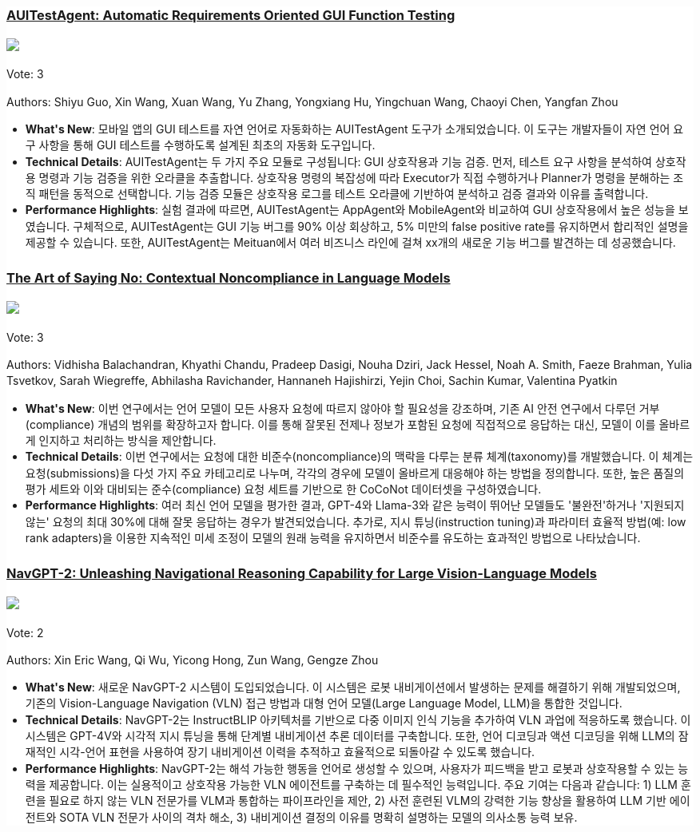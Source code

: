 ### [AUITestAgent: Automatic Requirements Oriented GUI Function Testing](https://arxiv.org/abs/2407.09018)

![](https://cdn-thumbnails.huggingface.co/social-thumbnails/papers/2407.09018.png)

Vote: 3

Authors: Shiyu Guo, Xin Wang, Xuan Wang, Yu Zhang, Yongxiang Hu, Yingchuan Wang, Chaoyi Chen, Yangfan Zhou

- **What's New**: 모바일 앱의 GUI 테스트를 자연 언어로 자동화하는 AUITestAgent 도구가 소개되었습니다. 이 도구는 개발자들이 자연 언어 요구 사항을 통해 GUI 테스트를 수행하도록 설계된 최초의 자동화 도구입니다.
- **Technical Details**: AUITestAgent는 두 가지 주요 모듈로 구성됩니다: GUI 상호작용과 기능 검증. 먼저, 테스트 요구 사항을 분석하여 상호작용 명령과 기능 검증을 위한 오라클을 추출합니다. 상호작용 명령의 복잡성에 따라 Executor가 직접 수행하거나 Planner가 명령을 분해하는 조직 패턴을 동적으로 선택합니다. 기능 검증 모듈은 상호작용 로그를 테스트 오라클에 기반하여 분석하고 검증 결과와 이유를 출력합니다.
- **Performance Highlights**: 실험 결과에 따르면, AUITestAgent는 AppAgent와 MobileAgent와 비교하여 GUI 상호작용에서 높은 성능을 보였습니다. 구체적으로, AUITestAgent는 GUI 기능 버그를 90% 이상 회상하고, 5% 미만의 false positive rate를 유지하면서 합리적인 설명을 제공할 수 있습니다. 또한, AUITestAgent는 Meituan에서 여러 비즈니스 라인에 걸쳐 xx개의 새로운 기능 버그를 발견하는 데 성공했습니다.

### [The Art of Saying No: Contextual Noncompliance in Language Models](https://arxiv.org/abs/2407.12043)

![](https://cdn-thumbnails.huggingface.co/social-thumbnails/papers/2407.12043.png)

Vote: 3

Authors: Vidhisha Balachandran, Khyathi Chandu, Pradeep Dasigi, Nouha Dziri, Jack Hessel, Noah A. Smith, Faeze Brahman, Yulia Tsvetkov, Sarah Wiegreffe, Abhilasha Ravichander, Hannaneh Hajishirzi, Yejin Choi, Sachin Kumar, Valentina Pyatkin

- **What's New**: 이번 연구에서는 언어 모델이 모든 사용자 요청에 따르지 않아야 할 필요성을 강조하며, 기존 AI 안전 연구에서 다루던 거부(compliance) 개념의 범위를 확장하고자 합니다. 이를 통해 잘못된 전제나 정보가 포함된 요청에 직접적으로 응답하는 대신, 모델이 이를 올바르게 인지하고 처리하는 방식을 제안합니다.
- **Technical Details**: 이번 연구에서는 요청에 대한 비준수(noncompliance)의 맥락을 다루는 분류 체계(taxonomy)를 개발했습니다. 이 체계는 요청(submissions)을 다섯 가지 주요 카테고리로 나누며, 각각의 경우에 모델이 올바르게 대응해야 하는 방법을 정의합니다. 또한, 높은 품질의 평가 세트와 이와 대비되는 준수(compliance) 요청 세트를 기반으로 한 CoCoNot 데이터셋을 구성하였습니다.
- **Performance Highlights**: 여러 최신 언어 모델을 평가한 결과, GPT-4와 Llama-3와 같은 능력이 뛰어난 모델들도 '불완전'하거나 '지원되지 않는' 요청의 최대 30%에 대해 잘못 응답하는 경우가 발견되었습니다. 추가로, 지시 튜닝(instruction tuning)과 파라미터 효율적 방법(예: low rank adapters)을 이용한 지속적인 미세 조정이 모델의 원래 능력을 유지하면서 비준수를 유도하는 효과적인 방법으로 나타났습니다.

### [NavGPT-2: Unleashing Navigational Reasoning Capability for Large Vision-Language Models](https://arxiv.org/abs/2407.12366)

![](https://cdn-thumbnails.huggingface.co/social-thumbnails/papers/2407.12366.png)

Vote: 2

Authors: Xin Eric Wang, Qi Wu, Yicong Hong, Zun Wang, Gengze Zhou

- **What's New**: 새로운 NavGPT-2 시스템이 도입되었습니다. 이 시스템은 로봇 내비게이션에서 발생하는 문제를 해결하기 위해 개발되었으며, 기존의 Vision-Language Navigation (VLN) 접근 방법과 대형 언어 모델(Large Language Model, LLM)을 통합한 것입니다.
- **Technical Details**: NavGPT-2는 InstructBLIP 아키텍처를 기반으로 다중 이미지 인식 기능을 추가하여 VLN 과업에 적응하도록 했습니다. 이 시스템은 GPT-4V와 시각적 지시 튜닝을 통해 단계별 내비게이션 추론 데이터를 구축합니다. 또한, 언어 디코딩과 액션 디코딩을 위해 LLM의 잠재적인 시각-언어 표현을 사용하여 장기 내비게이션 이력을 추적하고 효율적으로 되돌아갈 수 있도록 했습니다.
- **Performance Highlights**: NavGPT-2는 해석 가능한 행동을 언어로 생성할 수 있으며, 사용자가 피드백을 받고 로봇과 상호작용할 수 있는 능력을 제공합니다. 이는 실용적이고 상호작용 가능한 VLN 에이전트를 구축하는 데 필수적인 능력입니다. 주요 기여는 다음과 같습니다: 1) LLM 훈련을 필요로 하지 않는 VLN 전문가를 VLM과 통합하는 파이프라인을 제안, 2) 사전 훈련된 VLM의 강력한 기능 향상을 활용하여 LLM 기반 에이전트와 SOTA VLN 전문가 사이의 격차 해소, 3) 내비게이션 결정의 이유를 명확히 설명하는 모델의 의사소통 능력 보유.
